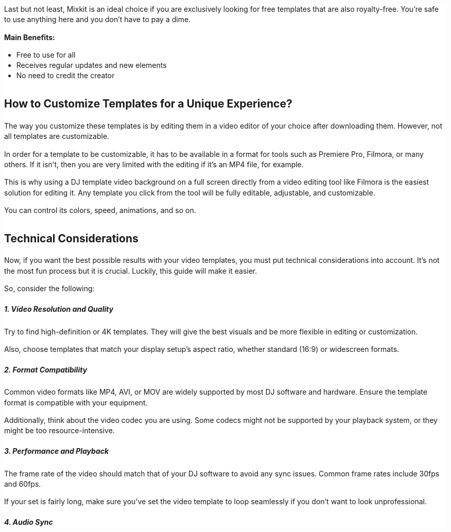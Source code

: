 Last but not least, Mixkit is an ideal choice if you are exclusively looking for free templates that are also royalty-free. You’re safe to use anything here and you don’t have to pay a dime.

**Main Benefits:**

* Free to use for all
* Receives regular updates and new elements
* No need to credit the creator

## How to Customize Templates for a Unique Experience?

The way you customize these templates is by editing them in a video editor of your choice after downloading them. However, not all templates are customizable.

In order for a template to be customizable, it has to be available in a format for tools such as Premiere Pro, Filmora, or many others. If it isn’t, then you are very limited with the editing if it’s an MP4 file, for example.

This is why using a DJ template video background on a full screen directly from a video editing tool like Filmora is the easiest solution for editing it. Any template you click from the tool will be fully editable, adjustable, and customizable.

You can control its colors, speed, animations, and so on.

## Technical Considerations

Now, if you want the best possible results with your video templates, you must put technical considerations into account. It’s not the most fun process but it is crucial. Luckily, this guide will make it easier.

So, consider the following:

##### 1\. Video Resolution and Quality

Try to find high-definition or 4K templates. They will give the best visuals and be more flexible in editing or customization.

Also, choose templates that match your display setup’s aspect ratio, whether standard (16:9) or widescreen formats.

##### 2\. Format Compatibility

Common video formats like MP4, AVI, or MOV are widely supported by most DJ software and hardware. Ensure the template format is compatible with your equipment.

Additionally, think about the video codec you are using. Some codecs might not be supported by your playback system, or they might be too resource-intensive.

##### 3\. Performance and Playback

The frame rate of the video should match that of your DJ software to avoid any sync issues. Common frame rates include 30fps and 60fps.

If your set is fairly long, make sure you’ve set the video template to loop seamlessly if you don’t want to look unprofessional.

##### 4\. Audio Sync
